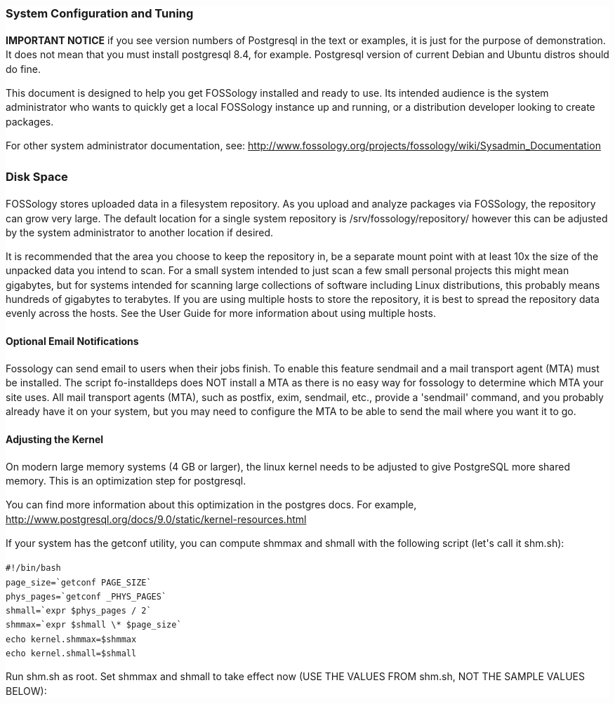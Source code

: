 ### System Configuration and Tuning

**IMPORTANT NOTICE** if you see version numbers of Postgresql in the text or examples, it is just for the purpose of demonstration. It does not mean that you must install postgresql 8.4, for example. Postgresql version of current Debian and Ubuntu distros should do fine.

This document is designed to help you get FOSSology installed and ready
to use. Its intended audience is the system administrator who wants to
quickly get a local FOSSology instance up and running, or a distribution
developer looking to create packages.

For other system administrator documentation, see:
http://www.fossology.org/projects/fossology/wiki/Sysadmin_Documentation

### Disk Space

FOSSology stores uploaded data in a filesystem repository.  As you
upload and analyze packages via FOSSology, the repository can grow very
large.  The default location for a single system repository is
/srv/fossology/repository/ however this can be adjusted by the system
administrator to another location if desired.

It is recommended that the area you choose to keep the repository in,
be a separate mount point with at least 10x the size of the unpacked
data you intend to scan.  For a small system intended to just scan a
few small personal projects this might mean gigabytes, but for systems
intended for scanning large collections of software including Linux
distributions, this probably means hundreds of gigabytes to terabytes.
If you are using multiple hosts to store the repository, it is best to
spread the repository data evenly across the hosts.  See the User Guide
for more information about using multiple hosts.

#### Optional Email Notifications

Fossology can send email to users when their jobs finish.  To enable this 
feature sendmail and a mail transport agent (MTA) must be installed.  The script
fo-installdeps does NOT install a MTA as there is no easy way for fossology to
determine which MTA your site uses.  All mail transport agents (MTA), such as 
postfix, exim, sendmail, etc., provide a 'sendmail' command, and you probably
already have it on your system, but you may need to configure the MTA to be 
able to send the mail where you want it to go.

#### Adjusting the Kernel

On modern large memory systems (4 GB or larger), the linux kernel needs to be
adjusted to give PostgreSQL more shared memory.  This is an optimization step
for postgresql.

You can find more information about this optimization in the postgres docs.
For example,
   http://www.postgresql.org/docs/9.0/static/kernel-resources.html

If your system has the getconf utility, you can compute shmmax and shmall with
the following script (let's call it shm.sh):
```
#!/bin/bash
page_size=`getconf PAGE_SIZE`
phys_pages=`getconf _PHYS_PAGES`
shmall=`expr $phys_pages / 2`
shmmax=`expr $shmall \* $page_size`
echo kernel.shmmax=$shmmax
echo kernel.shmall=$shmall
```
Run shm.sh as root.
Set shmmax and shmall to take effect now (USE THE VALUES FROM shm.sh, NOT THE
SAMPLE VALUES BELOW):
```
```
